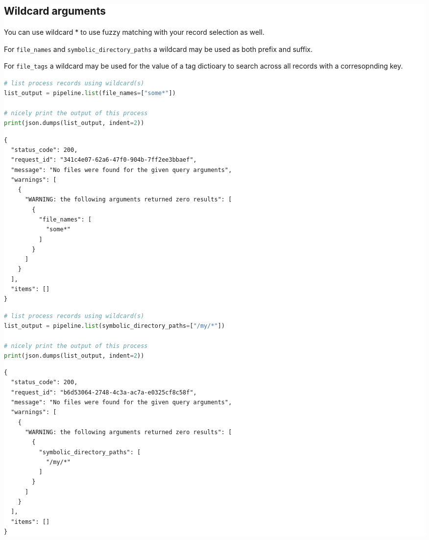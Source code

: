 
## Wildcard arguments

You can use wildcard * to use fuzzy matching with your record selection as well.

For `file_names` and `symbolic_directory_paths` a wildcard may be used as both prefix and suffix.

For `file_tags` a wildcard may be used for the value of a tag dictioary to search across all records with a corresopnding key.


```python
# list process records using wildcard(s)
list_output = pipeline.list(file_names=["some*"])

# nicely print the output of this process
print(json.dumps(list_output, indent=2))
```

    {
      "status_code": 200,
      "request_id": "341c4e07-62a6-47f0-904b-7ff2ee3bbaef",
      "message": "No files were found for the given query arguments",
      "warnings": [
        {
          "WARNING: the following arguments returned zero results": [
            {
              "file_names": [
                "some*"
              ]
            }
          ]
        }
      ],
      "items": []
    }



```python
# list process records using wildcard(s)
list_output = pipeline.list(symbolic_directory_paths=["/my/*"])

# nicely print the output of this process
print(json.dumps(list_output, indent=2))
```

    {
      "status_code": 200,
      "request_id": "b6d53064-2748-4c3a-ac7a-e0325cf8c58f",
      "message": "No files were found for the given query arguments",
      "warnings": [
        {
          "WARNING: the following arguments returned zero results": [
            {
              "symbolic_directory_paths": [
                "/my/*"
              ]
            }
          ]
        }
      ],
      "items": []
    }
